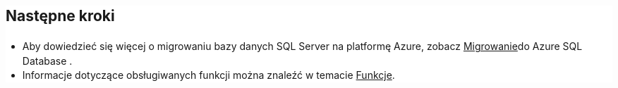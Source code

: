 ## <a name="next-steps"></a>Następne kroki

- Aby dowiedzieć się więcej o migrowaniu bazy danych SQL Server na platformę Azure, zobacz [Migrowanie](../database/migrate-to-database-from-sql-server.md)do Azure SQL Database .
- Informacje dotyczące obsługiwanych funkcji można znaleźć w temacie [Funkcje](../database/features-comparison.md).